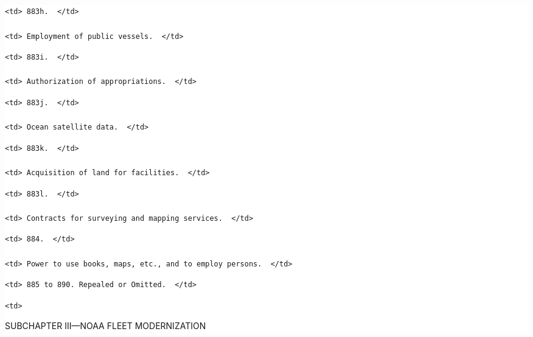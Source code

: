   </tr>

  <tr>

    <td> 883h.  </td>

    <td> Employment of public vessels.  </td>

  </tr>

  <tr>

    <td> 883i.  </td>

    <td> Authorization of appropriations.  </td>

  </tr>

  <tr>

    <td> 883j.  </td>

    <td> Ocean satellite data.  </td>

  </tr>

  <tr>

    <td> 883k.  </td>

    <td> Acquisition of land for facilities.  </td>

  </tr>

  <tr>

    <td> 883l.  </td>

    <td> Contracts for surveying and mapping services.  </td>

  </tr>

  <tr>

    <td> 884.  </td>

    <td> Power to use books, maps, etc., and to employ persons.  </td>

  </tr>

  <tr>

    <td> 885 to 890. Repealed or Omitted.  </td>

  </tr>

  <tr>

    <td> 

SUBCHAPTER III—NOAA FLEET MODERNIZATION  </td>

  </tr>

  <tr>
